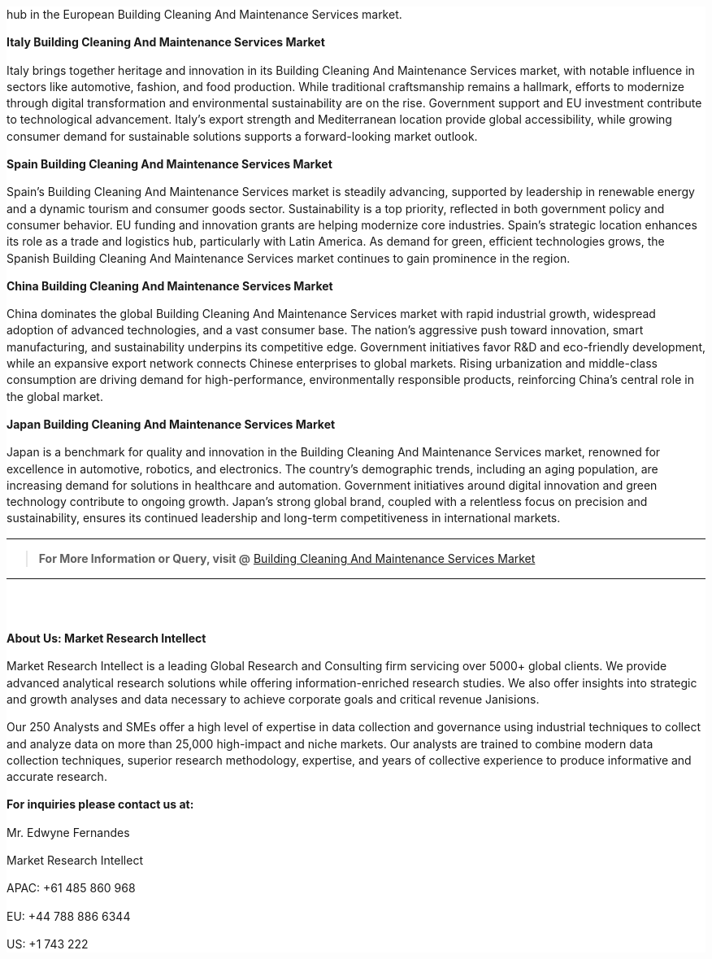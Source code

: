 hub in the European Building Cleaning And Maintenance Services market.</p><p class="" data-start="3840" data-end="4422"><strong data-start="3840" data-end="3861">Italy Building Cleaning And Maintenance Services Market</strong></p><p class="" data-start="3840" data-end="4422">Italy brings together heritage and innovation in its Building Cleaning And Maintenance Services market, with notable influence in sectors like automotive, fashion, and food production. While traditional craftsmanship remains a hallmark, efforts to modernize through digital transformation and environmental sustainability are on the rise. Government support and EU investment contribute to technological advancement. Italy&rsquo;s export strength and Mediterranean location provide global accessibility, while growing consumer demand for sustainable solutions supports a forward-looking market outlook.</p><p class="" data-start="4424" data-end="4975"><strong data-start="4424" data-end="4445">Spain Building Cleaning And Maintenance Services Market</strong></p><p class="" data-start="4424" data-end="4975">Spain&rsquo;s Building Cleaning And Maintenance Services market is steadily advancing, supported by leadership in renewable energy and a dynamic tourism and consumer goods sector. Sustainability is a top priority, reflected in both government policy and consumer behavior. EU funding and innovation grants are helping modernize core industries. Spain&rsquo;s strategic location enhances its role as a trade and logistics hub, particularly with Latin America. As demand for green, efficient technologies grows, the Spanish Building Cleaning And Maintenance Services market continues to gain prominence in the region.</p><p class="" data-start="4977" data-end="5589"><strong data-start="4977" data-end="4998">China Building Cleaning And Maintenance Services Market</strong></p><p class="" data-start="4977" data-end="5589">China dominates the global Building Cleaning And Maintenance Services market with rapid industrial growth, widespread adoption of advanced technologies, and a vast consumer base. The nation&rsquo;s aggressive push toward innovation, smart manufacturing, and sustainability underpins its competitive edge. Government initiatives favor R&amp;D and eco-friendly development, while an expansive export network connects Chinese enterprises to global markets. Rising urbanization and middle-class consumption are driving demand for high-performance, environmentally responsible products, reinforcing China&rsquo;s central role in the global market.</p><p class="" data-start="5591" data-end="6162"><strong data-start="5591" data-end="5612">Japan Building Cleaning And Maintenance Services Market</strong></p><p class="" data-start="5591" data-end="6162">Japan is a benchmark for quality and innovation in the Building Cleaning And Maintenance Services market, renowned for excellence in automotive, robotics, and electronics. The country&rsquo;s demographic trends, including an aging population, are increasing demand for solutions in healthcare and automation. Government initiatives around digital innovation and green technology contribute to ongoing growth. Japan&rsquo;s strong global brand, coupled with a relentless focus on precision and sustainability, ensures its continued leadership and long-term competitiveness in international markets.</p><hr /><blockquote><p><span class="font-[700]"><strong>For More Information or Query, visit&nbsp;@</strong>&nbsp;</span><span class="font-[700]"><a href="https://www.marketresearchintellect.com/product/building-cleaning-and-maintenance-services-market/?utm_source=Linkedin&utm_medium=049" target="_blank" data-tracking-control-name="article-ssr-frontend-pulse_little-text-block" data-tracking-will-navigate="" data-test-link="">Building Cleaning And Maintenance Services Market</a></span></p></blockquote><hr /><h3>&nbsp;</h3><p><strong><span class="font-[700]">About Us: Market Research Intellect</span></strong></p><p><span class="">Market Research Intellect is a leading Global Research and Consulting firm servicing over 5000+ global clients. We provide advanced analytical research solutions while offering information-enriched research studies.&nbsp;</span>We also offer insights into strategic and growth analyses and data necessary to achieve corporate goals and critical revenue Janisions.</p><p><span class="">Our 250 Analysts and SMEs offer a high level of expertise in data collection and governance using industrial techniques to collect and analyze data on more than 25,000 high-impact and niche markets. Our analysts are trained to combine modern data collection techniques, superior research methodology, expertise, and years of collective experience to produce informative and accurate research.</span></p><p><strong>For inquiries please contact us at:</strong></p><p>Mr. Edwyne Fernandes</p><p>Market Research Intellect</p><p>APAC: +61 485 860 968</p><p>EU: +44 788 886 6344</p><p>US: +1 743 222